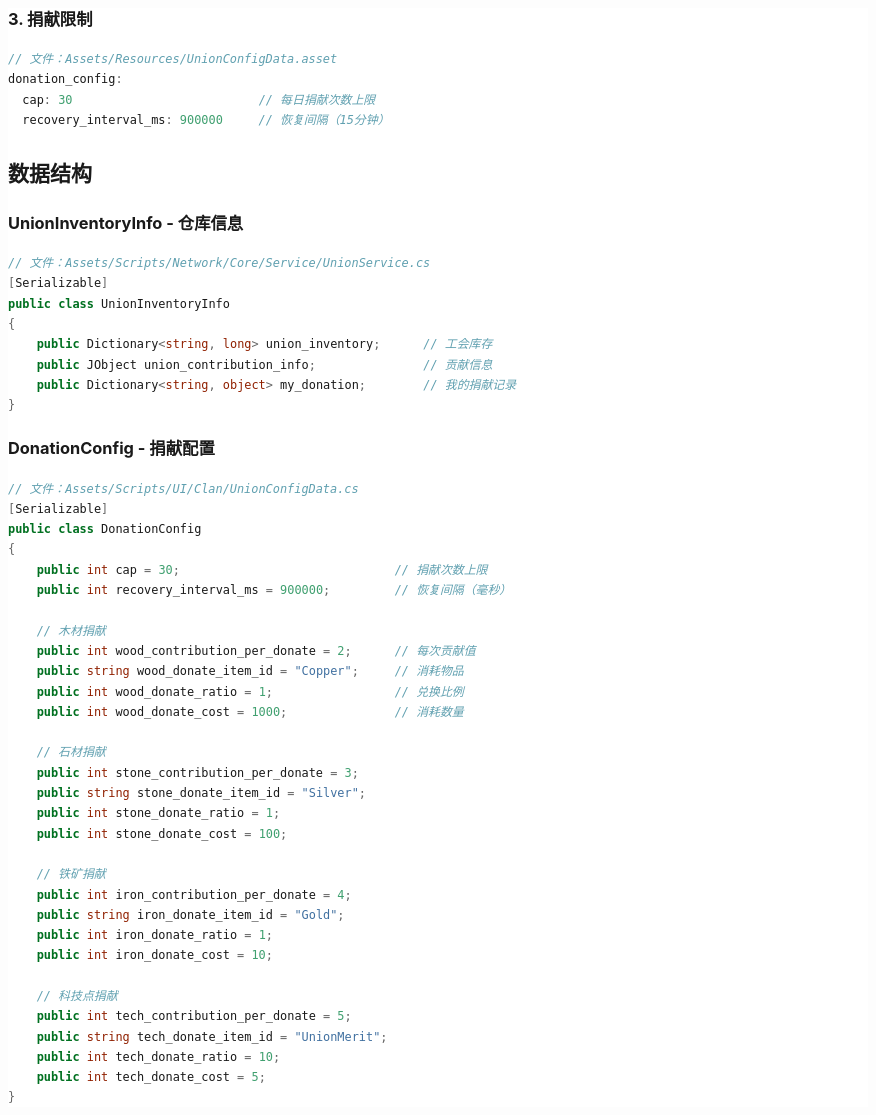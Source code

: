 ### 3. 捐献限制

```csharp
// 文件：Assets/Resources/UnionConfigData.asset
donation_config:
  cap: 30                          // 每日捐献次数上限
  recovery_interval_ms: 900000     // 恢复间隔（15分钟）
```

## 数据结构

### UnionInventoryInfo - 仓库信息

```csharp
// 文件：Assets/Scripts/Network/Core/Service/UnionService.cs
[Serializable]
public class UnionInventoryInfo
{
    public Dictionary<string, long> union_inventory;      // 工会库存
    public JObject union_contribution_info;               // 贡献信息
    public Dictionary<string, object> my_donation;        // 我的捐献记录
}
```

### DonationConfig - 捐献配置

```csharp
// 文件：Assets/Scripts/UI/Clan/UnionConfigData.cs
[Serializable]
public class DonationConfig
{
    public int cap = 30;                              // 捐献次数上限
    public int recovery_interval_ms = 900000;         // 恢复间隔（毫秒）
    
    // 木材捐献
    public int wood_contribution_per_donate = 2;      // 每次贡献值
    public string wood_donate_item_id = "Copper";     // 消耗物品
    public int wood_donate_ratio = 1;                 // 兑换比例
    public int wood_donate_cost = 1000;               // 消耗数量
    
    // 石材捐献
    public int stone_contribution_per_donate = 3;
    public string stone_donate_item_id = "Silver";
    public int stone_donate_ratio = 1;
    public int stone_donate_cost = 100;
    
    // 铁矿捐献
    public int iron_contribution_per_donate = 4;
    public string iron_donate_item_id = "Gold";
    public int iron_donate_ratio = 1;
    public int iron_donate_cost = 10;
    
    // 科技点捐献
    public int tech_contribution_per_donate = 5;
    public string tech_donate_item_id = "UnionMerit";
    public int tech_donate_ratio = 10;
    public int tech_donate_cost = 5;
}
```
